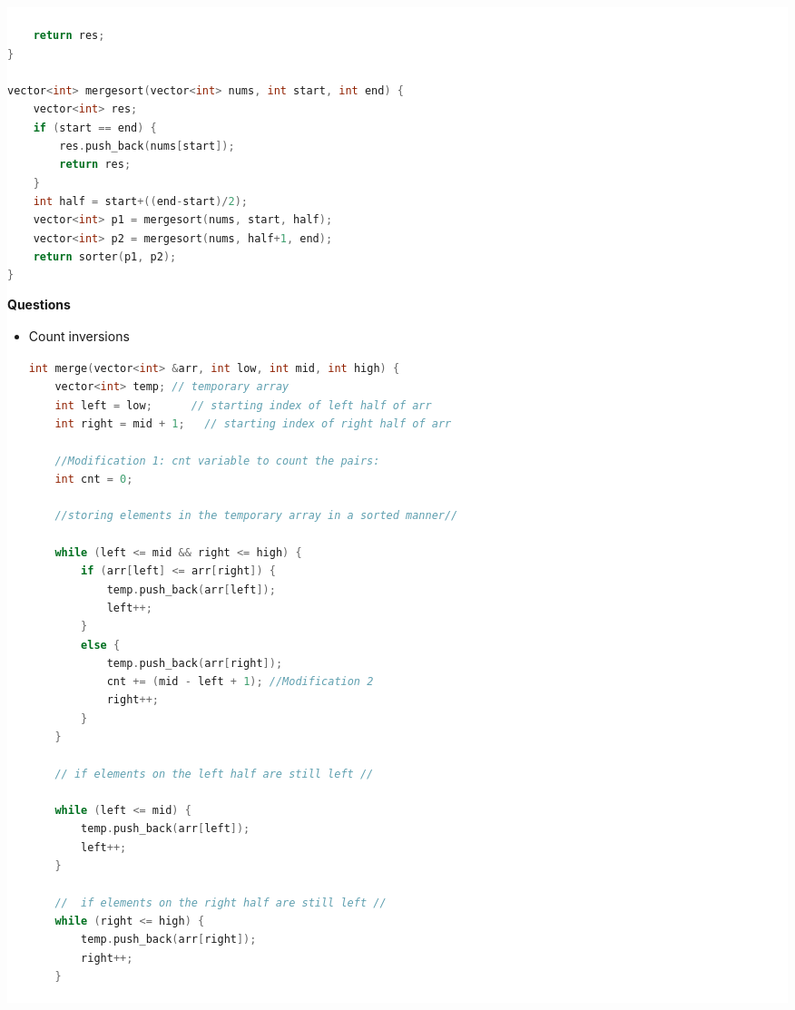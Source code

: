 ```cpp
	
	return res;
}

vector<int> mergesort(vector<int> nums, int start, int end) {
	vector<int> res;
	if (start == end) { 
		res.push_back(nums[start]);
		return res;
	}
	int half = start+((end-start)/2);
	vector<int> p1 = mergesort(nums, start, half);
	vector<int> p2 = mergesort(nums, half+1, end);
	return sorter(p1, p2);
}
```

**Questions**
- Count inversions
	```cpp
	int merge(vector<int> &arr, int low, int mid, int high) {
	    vector<int> temp; // temporary array
	    int left = low;      // starting index of left half of arr
	    int right = mid + 1;   // starting index of right half of arr
		
	    //Modification 1: cnt variable to count the pairs:
	    int cnt = 0;
		
	    //storing elements in the temporary array in a sorted manner//
		
	    while (left <= mid && right <= high) {
	        if (arr[left] <= arr[right]) {
	            temp.push_back(arr[left]);
	            left++;
	        }
	        else {
	            temp.push_back(arr[right]);
	            cnt += (mid - left + 1); //Modification 2
	            right++;
	        }
	    }
		
	    // if elements on the left half are still left //
		
	    while (left <= mid) {
	        temp.push_back(arr[left]);
	        left++;
	    }
		
	    //  if elements on the right half are still left //
	    while (right <= high) {
	        temp.push_back(arr[right]);
	        right++;
	    }
		